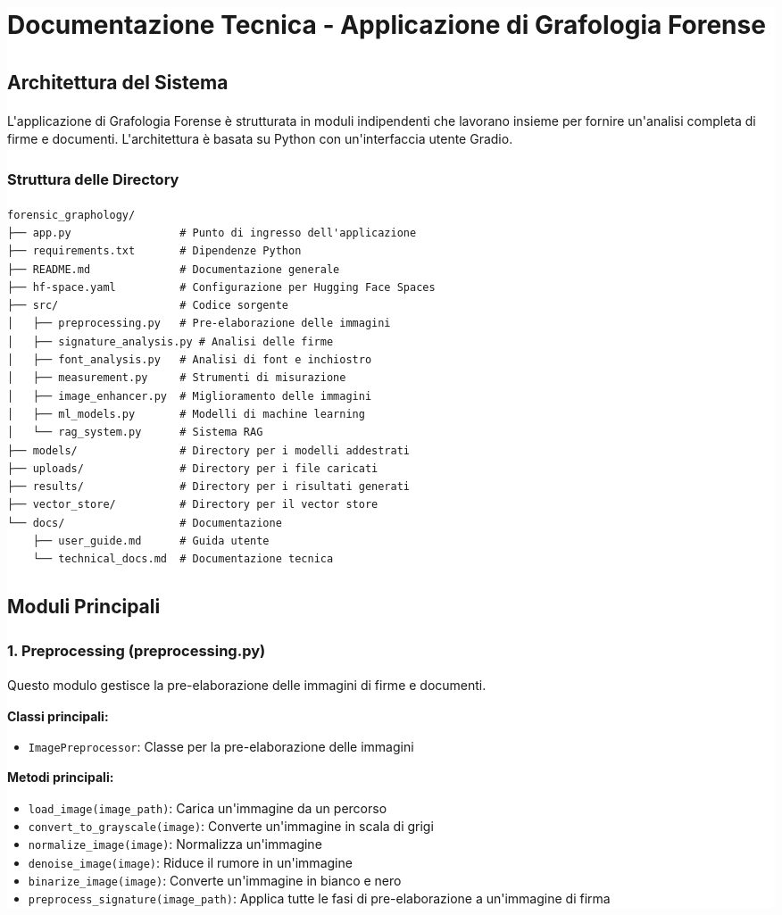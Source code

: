 # Documentazione Tecnica - Applicazione di Grafologia Forense

## Architettura del Sistema

L'applicazione di Grafologia Forense è strutturata in moduli indipendenti che lavorano insieme per fornire un'analisi completa di firme e documenti. L'architettura è basata su Python con un'interfaccia utente Gradio.

### Struttura delle Directory

```
forensic_graphology/
├── app.py                 # Punto di ingresso dell'applicazione
├── requirements.txt       # Dipendenze Python
├── README.md              # Documentazione generale
├── hf-space.yaml          # Configurazione per Hugging Face Spaces
├── src/                   # Codice sorgente
│   ├── preprocessing.py   # Pre-elaborazione delle immagini
│   ├── signature_analysis.py # Analisi delle firme
│   ├── font_analysis.py   # Analisi di font e inchiostro
│   ├── measurement.py     # Strumenti di misurazione
│   ├── image_enhancer.py  # Miglioramento delle immagini
│   ├── ml_models.py       # Modelli di machine learning
│   └── rag_system.py      # Sistema RAG
├── models/                # Directory per i modelli addestrati
├── uploads/               # Directory per i file caricati
├── results/               # Directory per i risultati generati
├── vector_store/          # Directory per il vector store
└── docs/                  # Documentazione
    ├── user_guide.md      # Guida utente
    └── technical_docs.md  # Documentazione tecnica
```

## Moduli Principali

### 1. Preprocessing (preprocessing.py)

Questo modulo gestisce la pre-elaborazione delle immagini di firme e documenti.

**Classi principali:**
- `ImagePreprocessor`: Classe per la pre-elaborazione delle immagini

**Metodi principali:**
- `load_image(image_path)`: Carica un'immagine da un percorso
- `convert_to_grayscale(image)`: Converte un'immagine in scala di grigi
- `normalize_image(image)`: Normalizza un'immagine
- `denoise_image(image)`: Riduce il rumore in un'immagine
- `binarize_image(image)`: Converte un'immagine in bianco e nero
- `preprocess_signature(image_path)`: Applica tutte le fasi di pre-elaborazione a un'immagine di firma
